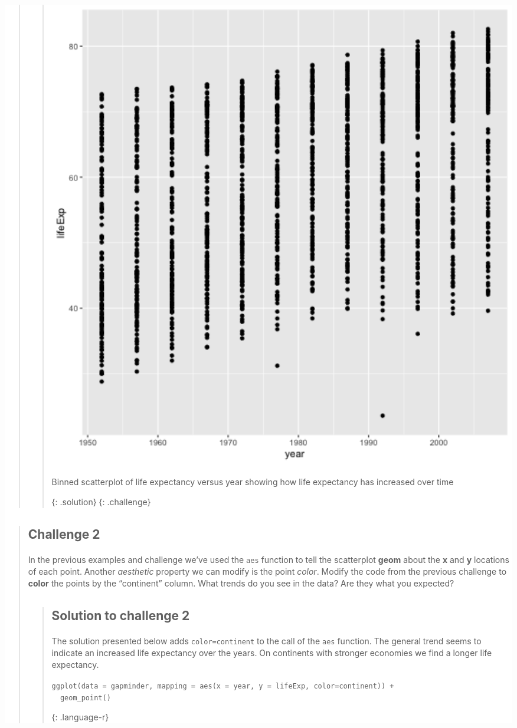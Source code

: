 > > <img src="../fig/rmd-08-ch1-sol-1.png" alt="Binned scatterplot of life expectancy versus year showing how life expectancy has increased over time" width="816" />
> > <p class="caption">
> > Binned scatterplot of life expectancy versus year showing how life
> > expectancy has increased over time
> > </p>
> >
> > {: .solution} {: .challenge}

> ## Challenge 2
>
> In the previous examples and challenge we’ve used the `aes` function
> to tell the scatterplot **geom** about the **x** and **y** locations
> of each point. Another *aesthetic* property we can modify is the point
> *color*. Modify the code from the previous challenge to **color** the
> points by the “continent” column. What trends do you see in the data?
> Are they what you expected?
>
> > ## Solution to challenge 2
> >
> > The solution presented below adds `color=continent` to the call of
> > the `aes` function. The general trend seems to indicate an increased
> > life expectancy over the years. On continents with stronger
> > economies we find a longer life expectancy.
> >
> >     ggplot(data = gapminder, mapping = aes(x = year, y = lifeExp, color=continent)) +
> >       geom_point()
> >
> > {: .language-r}
> >